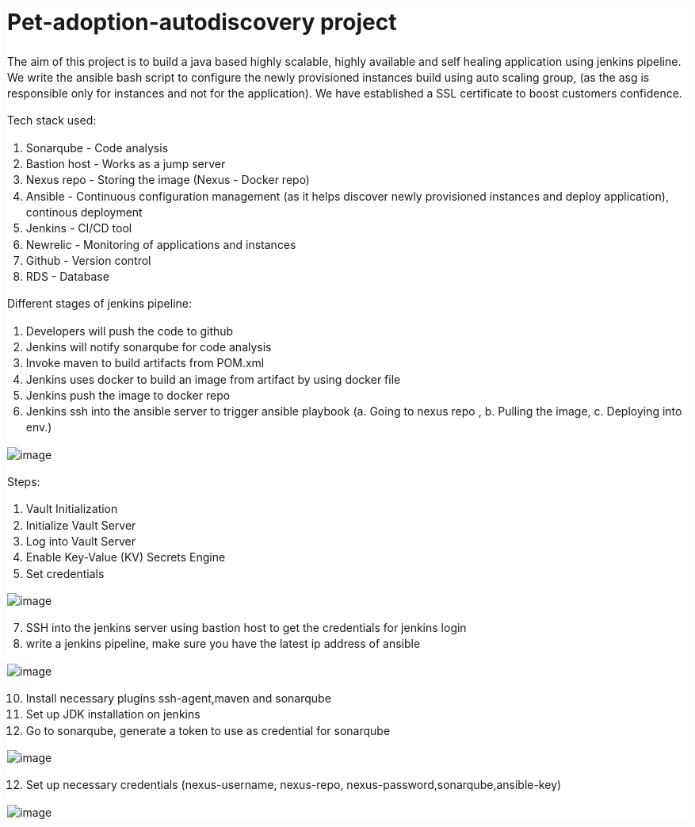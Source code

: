 <h1>Pet-adoption-autodiscovery project</h1>

The aim of this project is to build a java based highly scalable, highly available and self healing application using jenkins pipeline.
We write the ansible bash script to configure the newly provisioned instances build using auto scaling group, (as the asg is responsible only for instances and not for the application). We have established a SSL certificate to boost customers confidence.

Tech stack used:
1. Sonarqube - Code analysis
2. Bastion host - Works as a jump server
3. Nexus repo - Storing the image (Nexus - Docker repo)
4. Ansible - Continuous configuration management (as it helps discover newly provisioned instances and deploy application), 
             continous deployment
5. Jenkins - CI/CD tool
6. Newrelic - Monitoring of applications and instances
7. Github - Version control
8. RDS - Database

Different stages of jenkins pipeline:
1. Developers will push the code to github
2. Jenkins will notify sonarqube for code analysis
3. Invoke maven to build artifacts from POM.xml
4. Jenkins uses docker to build an image from artifact by using docker file
5. Jenkins push the image to docker repo
6. Jenkins ssh into the ansible server to trigger ansible playbook (a. Going to nexus repo , b. Pulling the image, c. Deploying into env.)

<img width="794" alt="image" src="https://github.com/Prashil-14-Stack/Pet-adoption-autodiscovery/assets/80506278/6232e7c8-59ff-490f-81c5-ac3707818154">

Steps:

1. Vault Initialization
2. Initialize Vault Server
3. Log into Vault Server 
4. Enable Key-Value (KV) Secrets Engine 
5. Set credentials

![image](https://github.com/Prashil-14-Stack/Pet-adoption-autodiscovery/assets/80506278/3989b85b-b56e-4439-8136-ae5d3c9471fd)

7. SSH into the jenkins server using bastion host to get the credentials for jenkins login
8. write a jenkins pipeline, make sure you have the latest ip address of ansible
   
<img width="794" alt="image" src="https://github.com/Prashil-14-Stack/Pet-adoption-autodiscovery/assets/80506278/9c533342-0f1d-4124-bfc5-1f61de641969">

10. Install necessary plugins ssh-agent,maven and sonarqube
11. Set up JDK installation on jenkins
12. Go to sonarqube, generate a token to use as credential for sonarqube
    
<img width="806" alt="image" src="https://github.com/Prashil-14-Stack/Pet-adoption-autodiscovery/assets/80506278/72b0618b-42a1-4f26-8932-bb3e3fe3ea7e">

12. Set up necessary credentials (nexus-username, nexus-repo, nexus-password,sonarqube,ansible-key)

<img width="808" alt="image" src="https://github.com/Prashil-14-Stack/Pet-adoption-autodiscovery/assets/80506278/b0f7e2ab-65cb-4af9-879b-55b211502a19">
